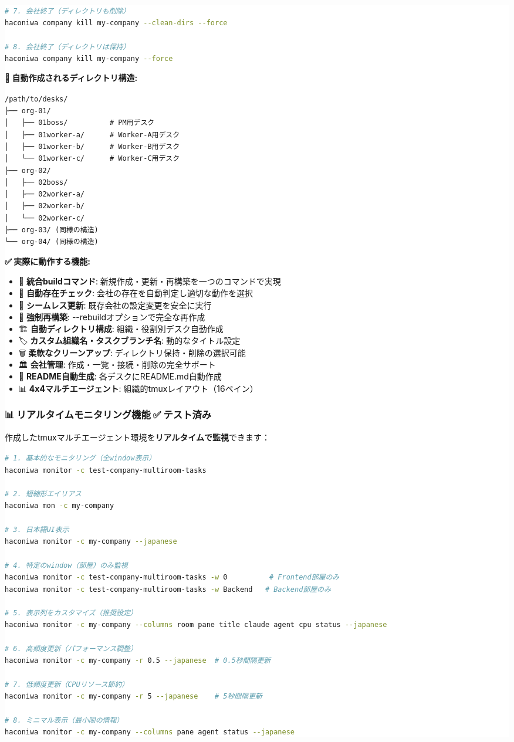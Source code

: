 ```bash
# 7. 会社終了（ディレクトリも削除）
haconiwa company kill my-company --clean-dirs --force

# 8. 会社終了（ディレクトリは保持）
haconiwa company kill my-company --force
```

**📁 自動作成されるディレクトリ構造:**
```
/path/to/desks/
├── org-01/
│   ├── 01boss/          # PM用デスク
│   ├── 01worker-a/      # Worker-A用デスク
│   ├── 01worker-b/      # Worker-B用デスク
│   └── 01worker-c/      # Worker-C用デスク
├── org-02/
│   ├── 02boss/
│   ├── 02worker-a/
│   ├── 02worker-b/
│   └── 02worker-c/
├── org-03/ (同様の構造)
└── org-04/ (同様の構造)
```

**✅ 実際に動作する機能:**
- 🏢 **統合buildコマンド**: 新規作成・更新・再構築を一つのコマンドで実現
- 🤖 **自動存在チェック**: 会社の存在を自動判定し適切な動作を選択
- 🔄 **シームレス更新**: 既存会社の設定変更を安全に実行
- 🔨 **強制再構築**: --rebuildオプションで完全な再作成
- 🏗️ **自動ディレクトリ構成**: 組織・役割別デスク自動作成
- 🏷️ **カスタム組織名・タスクブランチ名**: 動的なタイトル設定
- 🗑️ **柔軟なクリーンアップ**: ディレクトリ保持・削除の選択可能
- 🏛️ **会社管理**: 作成・一覧・接続・削除の完全サポート
- 📄 **README自動生成**: 各デスクにREADME.md自動作成
- 📊 **4x4マルチエージェント**: 組織的tmuxレイアウト（16ペイン）

### 📊 リアルタイムモニタリング機能 ✅ **テスト済み**

作成したtmuxマルチエージェント環境を**リアルタイムで監視**できます：

```bash
# 1. 基本的なモニタリング（全window表示）
haconiwa monitor -c test-company-multiroom-tasks

# 2. 短縮形エイリアス
haconiwa mon -c my-company

# 3. 日本語UI表示
haconiwa monitor -c my-company --japanese

# 4. 特定のwindow（部屋）のみ監視
haconiwa monitor -c test-company-multiroom-tasks -w 0          # Frontend部屋のみ
haconiwa monitor -c test-company-multiroom-tasks -w Backend   # Backend部屋のみ

# 5. 表示列をカスタマイズ（推奨設定）
haconiwa monitor -c my-company --columns room pane title claude agent cpu status --japanese

# 6. 高頻度更新（パフォーマンス調整）
haconiwa monitor -c my-company -r 0.5 --japanese  # 0.5秒間隔更新

# 7. 低頻度更新（CPUリソース節約）
haconiwa monitor -c my-company -r 5 --japanese    # 5秒間隔更新

# 8. ミニマル表示（最小限の情報）
haconiwa monitor -c my-company --columns pane agent status --japanese
```